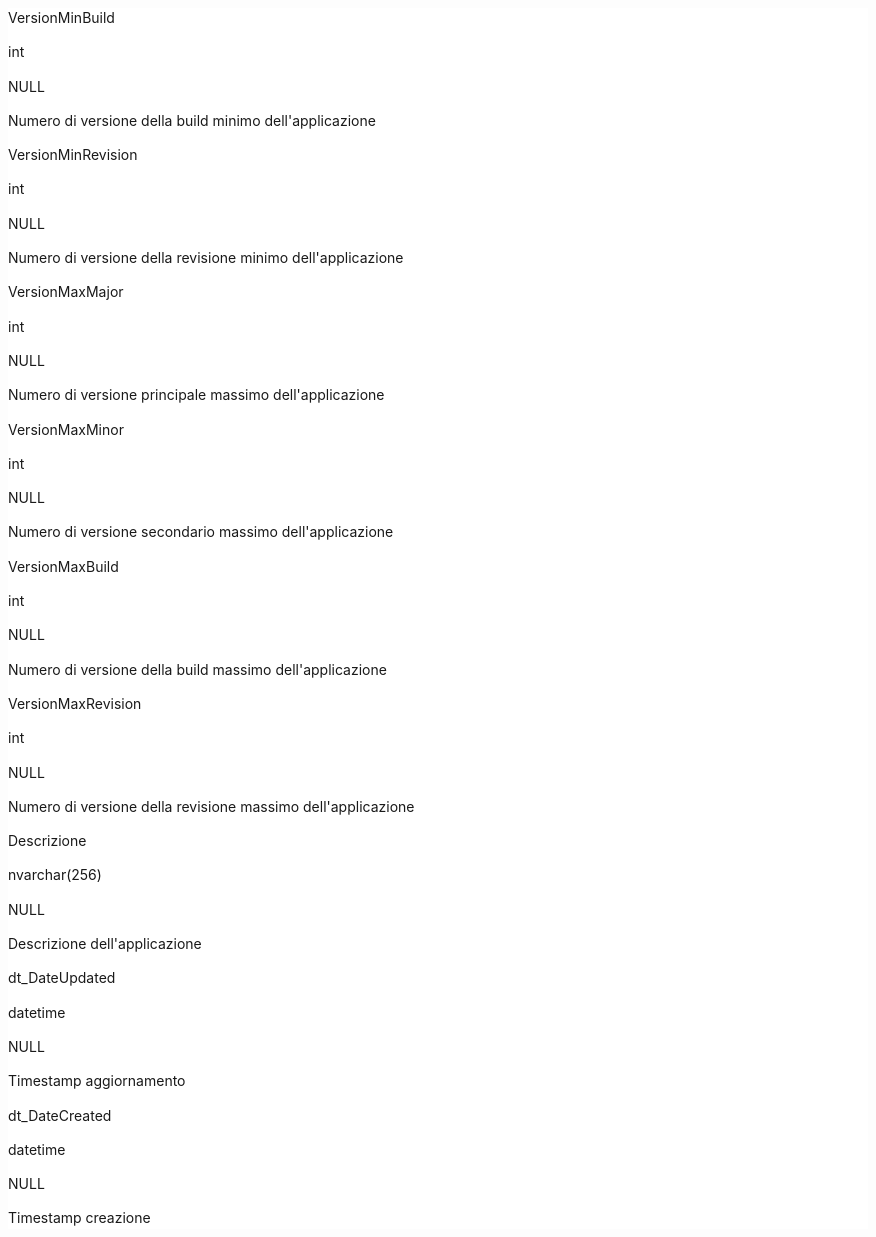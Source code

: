 <td style="border:1px solid black;"><p>VersionMinBuild</p></td>
<td style="border:1px solid black;"><p>int</p></td>
<td style="border:1px solid black;"><p>NULL</p></td>
<td style="border:1px solid black;"><p>Numero di versione della build minimo dell'applicazione</p></td>
</tr>
<tr class="even">
<td style="border:1px solid black;"><p>VersionMinRevision</p></td>
<td style="border:1px solid black;"><p>int</p></td>
<td style="border:1px solid black;"><p>NULL</p></td>
<td style="border:1px solid black;"><p>Numero di versione della revisione minimo dell'applicazione</p></td>
</tr>
<tr class="odd">
<td style="border:1px solid black;"><p>VersionMaxMajor</p></td>
<td style="border:1px solid black;"><p>int</p></td>
<td style="border:1px solid black;"><p>NULL</p></td>
<td style="border:1px solid black;"><p>Numero di versione principale massimo dell'applicazione</p></td>
</tr>
<tr class="even">
<td style="border:1px solid black;"><p>VersionMaxMinor</p></td>
<td style="border:1px solid black;"><p>int</p></td>
<td style="border:1px solid black;"><p>NULL</p></td>
<td style="border:1px solid black;"><p>Numero di versione secondario massimo dell'applicazione</p></td>
</tr>
<tr class="odd">
<td style="border:1px solid black;"><p>VersionMaxBuild</p></td>
<td style="border:1px solid black;"><p>int</p></td>
<td style="border:1px solid black;"><p>NULL</p></td>
<td style="border:1px solid black;"><p>Numero di versione della build massimo dell'applicazione</p></td>
</tr>
<tr class="even">
<td style="border:1px solid black;"><p>VersionMaxRevision</p></td>
<td style="border:1px solid black;"><p>int</p></td>
<td style="border:1px solid black;"><p>NULL</p></td>
<td style="border:1px solid black;"><p>Numero di versione della revisione massimo dell'applicazione</p></td>
</tr>
<tr class="odd">
<td style="border:1px solid black;"><p>Descrizione</p></td>
<td style="border:1px solid black;"><p>nvarchar(256)</p></td>
<td style="border:1px solid black;"><p>NULL</p></td>
<td style="border:1px solid black;"><p>Descrizione dell'applicazione</p></td>
</tr>
<tr class="even">
<td style="border:1px solid black;"><p>dt_DateUpdated</p></td>
<td style="border:1px solid black;"><p>datetime</p></td>
<td style="border:1px solid black;"><p>NULL</p></td>
<td style="border:1px solid black;"><p>Timestamp aggiornamento</p></td>
</tr>
<tr class="odd">
<td style="border:1px solid black;"><p>dt_DateCreated</p></td>
<td style="border:1px solid black;"><p>datetime</p></td>
<td style="border:1px solid black;"><p>NULL</p></td>
<td style="border:1px solid black;"><p>Timestamp creazione</p></td>
</tr>
</tbody>
</table>
  